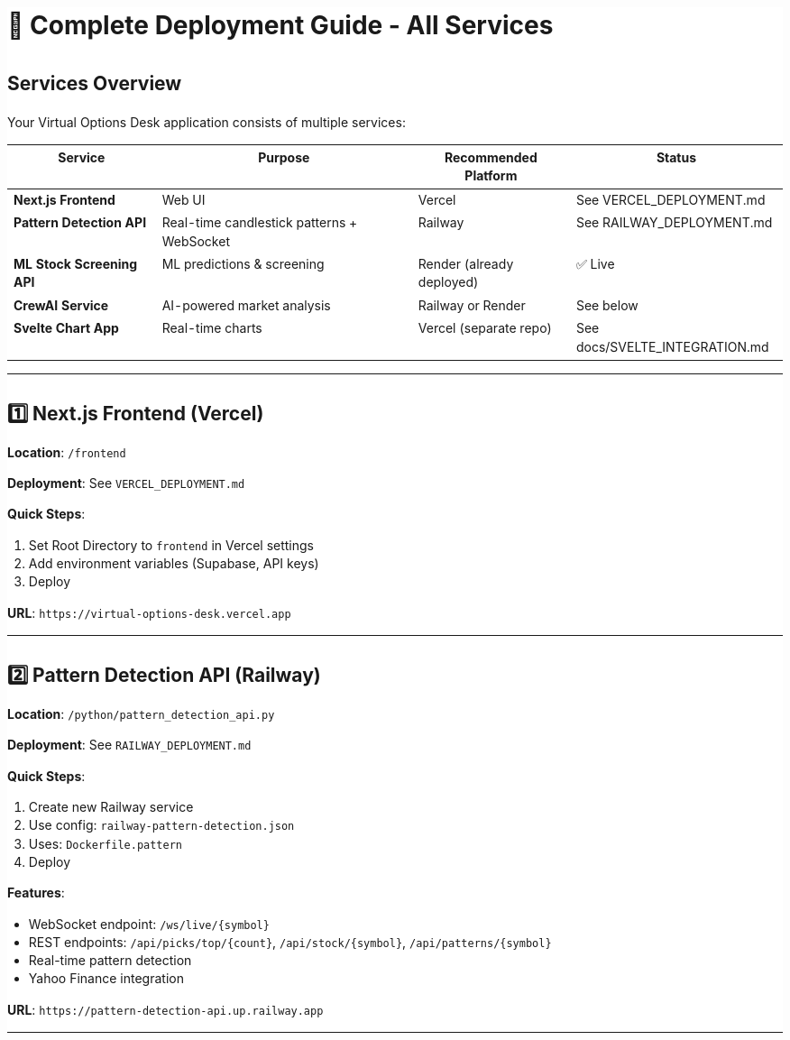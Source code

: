 # 🚀 Complete Deployment Guide - All Services

## Services Overview

Your Virtual Options Desk application consists of multiple services:

| Service | Purpose | Recommended Platform | Status |
|---------|---------|---------------------|--------|
| **Next.js Frontend** | Web UI | Vercel | See VERCEL_DEPLOYMENT.md |
| **Pattern Detection API** | Real-time candlestick patterns + WebSocket | Railway | See RAILWAY_DEPLOYMENT.md |
| **ML Stock Screening API** | ML predictions & screening | Render (already deployed) | ✅ Live |
| **CrewAI Service** | AI-powered market analysis | Railway or Render | See below |
| **Svelte Chart App** | Real-time charts | Vercel (separate repo) | See docs/SVELTE_INTEGRATION.md |

---

## 1️⃣ Next.js Frontend (Vercel)

**Location**: `/frontend`

**Deployment**: See `VERCEL_DEPLOYMENT.md`

**Quick Steps**:
1. Set Root Directory to `frontend` in Vercel settings
2. Add environment variables (Supabase, API keys)
3. Deploy

**URL**: `https://virtual-options-desk.vercel.app`

---

## 2️⃣ Pattern Detection API (Railway)

**Location**: `/python/pattern_detection_api.py`

**Deployment**: See `RAILWAY_DEPLOYMENT.md`

**Quick Steps**:
1. Create new Railway service
2. Use config: `railway-pattern-detection.json`
3. Uses: `Dockerfile.pattern`
4. Deploy

**Features**:
- WebSocket endpoint: `/ws/live/{symbol}`
- REST endpoints: `/api/picks/top/{count}`, `/api/stock/{symbol}`, `/api/patterns/{symbol}`
- Real-time pattern detection
- Yahoo Finance integration

**URL**: `https://pattern-detection-api.up.railway.app`

---